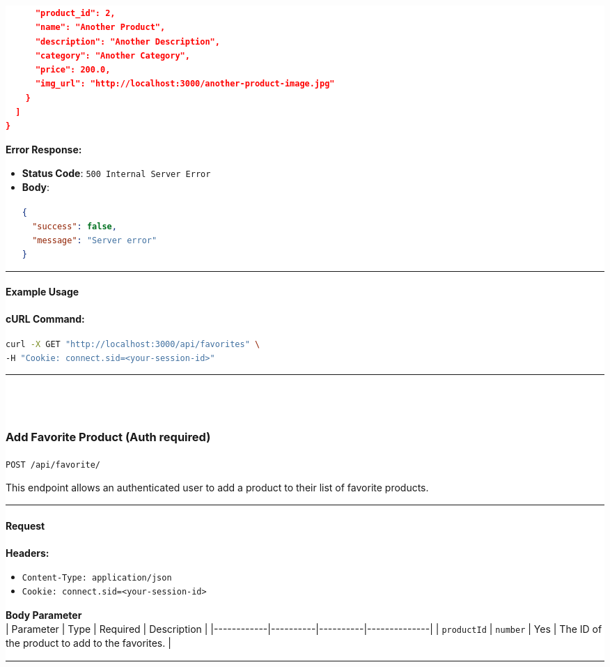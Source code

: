   ```json
        "product_id": 2,
        "name": "Another Product",
        "description": "Another Description",
        "category": "Another Category",
        "price": 200.0,
        "img_url": "http://localhost:3000/another-product-image.jpg"
      }
    ]
  }
  ```  

**Error Response:**  
- **Status Code**: `500 Internal Server Error`  
- **Body**:  
  ```json
  {
    "success": false,
    "message": "Server error"
  }
  ```  

---  

#### **Example Usage**  

**cURL Command:**  
```bash
curl -X GET "http://localhost:3000/api/favorites" \
-H "Cookie: connect.sid=<your-session-id>"
```  

---  

<br><br>

### **Add Favorite Product** (Auth required)  
`POST /api/favorite/`  

This endpoint allows an authenticated user to add a product to their list of favorite products.  

---

#### **Request**  


**Headers:**  
- `Content-Type: application/json`  
- `Cookie: connect.sid=<your-session-id>`   

**Body Parameter**  
| Parameter  | Type     | Required | Description  |
|------------|----------|----------|--------------|
| `productId` | `number` | Yes      | The ID of the product to add to the favorites. |

---
